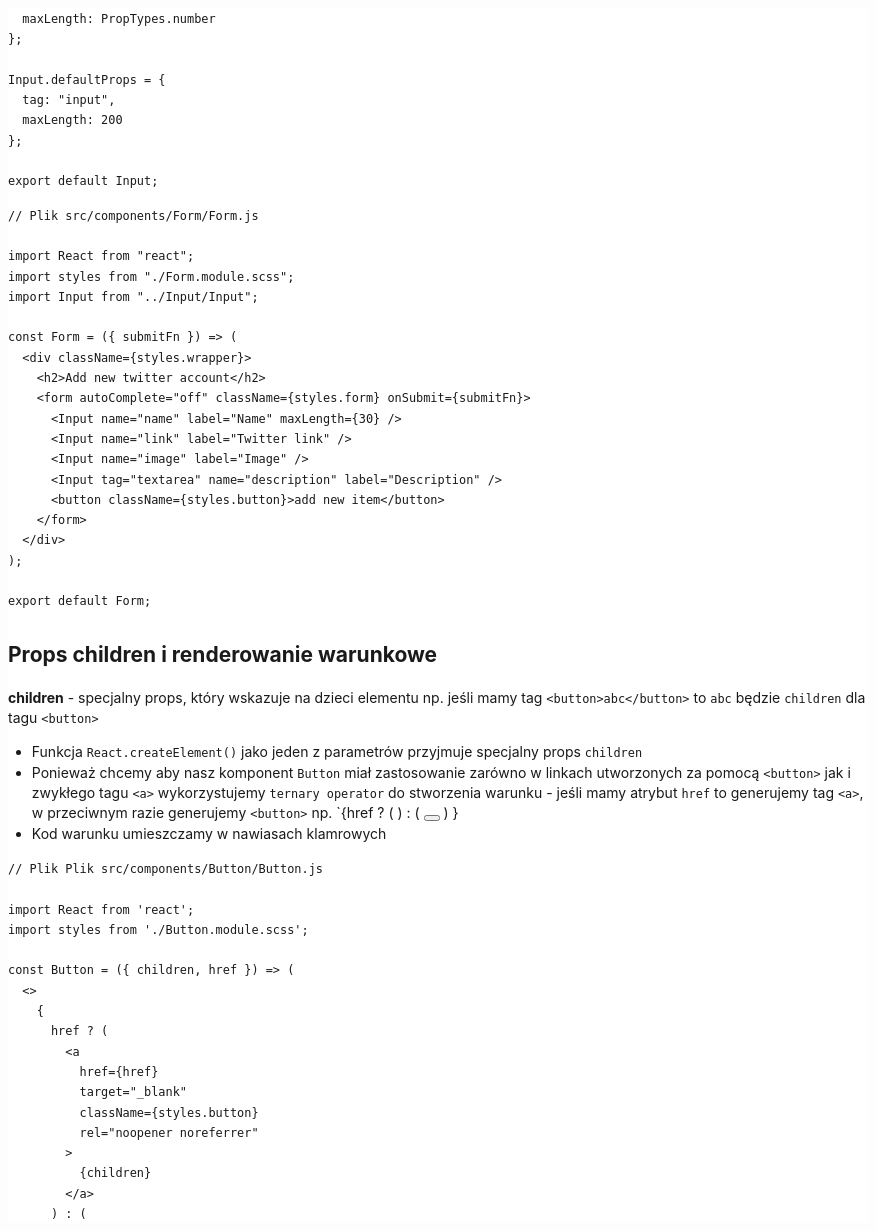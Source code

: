 ```JSX
  maxLength: PropTypes.number
};

Input.defaultProps = {
  tag: "input",
  maxLength: 200
};

export default Input;
```

```JSX
// Plik src/components/Form/Form.js

import React from "react";
import styles from "./Form.module.scss";
import Input from "../Input/Input";

const Form = ({ submitFn }) => (
  <div className={styles.wrapper}>
    <h2>Add new twitter account</h2>
    <form autoComplete="off" className={styles.form} onSubmit={submitFn}>
      <Input name="name" label="Name" maxLength={30} />
      <Input name="link" label="Twitter link" />
      <Input name="image" label="Image" />
      <Input tag="textarea" name="description" label="Description" />
      <button className={styles.button}>add new item</button>
    </form>
  </div>
);

export default Form;
```

## Props children i renderowanie warunkowe

**children** - specjalny props, który wskazuje na dzieci elementu np. jeśli mamy tag `<button>abc</button>` to `abc` będzie `children` dla tagu `<button>`

- Funkcja `React.createElement()` jako jeden z parametrów przyjmuje specjalny props `children`
- Ponieważ chcemy aby nasz komponent `Button` miał zastosowanie zarówno w linkach utworzonych za pomocą `<button>` jak i zwykłego tagu `<a>` wykorzystujemy `ternary operator` do stworzenia warunku - jeśli mamy atrybut `href` to generujemy tag `<a>`, w przeciwnym razie generujemy `<button>` np. `{href ? ( <a></a> ) : ( <button></button> ) }
- Kod warunku umieszczamy w nawiasach klamrowych

```JSX
// Plik Plik src/components/Button/Button.js

import React from 'react';
import styles from './Button.module.scss';

const Button = ({ children, href }) => (
  <>
    {
      href ? (
        <a
          href={href}
          target="_blank"
          className={styles.button}
          rel="noopener noreferrer"
        >
          {children}
        </a>
      ) : (
```